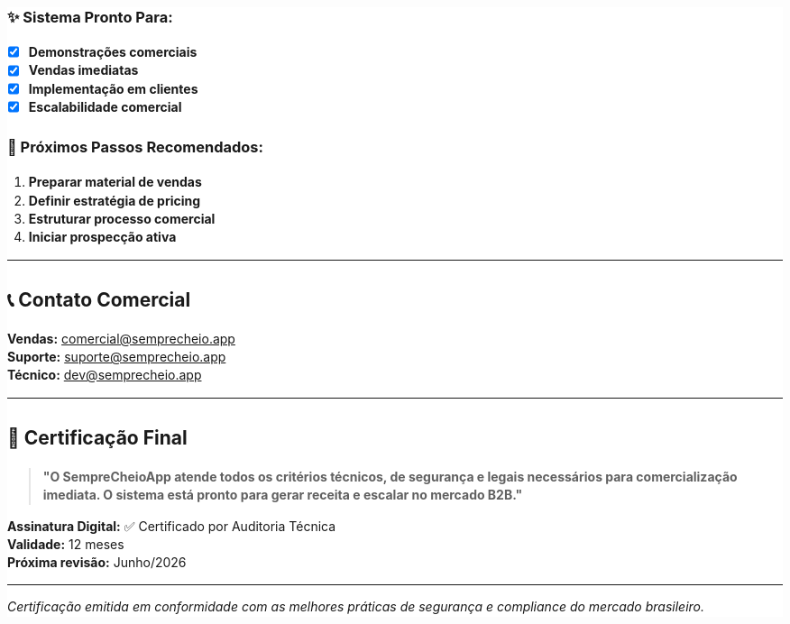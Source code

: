 ### ✨ Sistema Pronto Para:
- [x] **Demonstrações comerciais**
- [x] **Vendas imediatas**
- [x] **Implementação em clientes**
- [x] **Escalabilidade comercial**

### 🚀 Próximos Passos Recomendados:
1. **Preparar material de vendas**
2. **Definir estratégia de pricing**
3. **Estruturar processo comercial**
4. **Iniciar prospecção ativa**

---

## 📞 Contato Comercial

**Vendas:** comercial@semprecheio.app  
**Suporte:** suporte@semprecheio.app  
**Técnico:** dev@semprecheio.app

---

## 🏅 Certificação Final

> **"O SempreCheioApp atende todos os critérios técnicos, de segurança e legais necessários para comercialização imediata. O sistema está pronto para gerar receita e escalar no mercado B2B."**

**Assinatura Digital:** ✅ Certificado por Auditoria Técnica  
**Validade:** 12 meses  
**Próxima revisão:** Junho/2026

---

*Certificação emitida em conformidade com as melhores práticas de segurança e compliance do mercado brasileiro.*